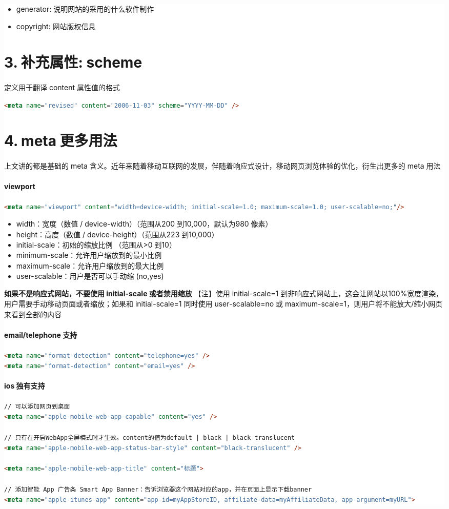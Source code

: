 - generator: 说明网站的采用的什么软件制作

- copyright: 网站版权信息

# 3. 补充属性: scheme

定义用于翻译 content 属性值的格式

``` html
<meta name="revised" content="2006-11-03" scheme="YYYY-MM-DD" />
```

# 4. meta 更多用法

上文讲的都是基础的 meta 含义。近年来随着移动互联网的发展，伴随着响应式设计，移动网页浏览体验的优化，衍生出更多的 meta 用法

#### viewport

``` html
<meta name="viewport" content="width=device-width; initial-scale=1.0; maximum-scale=1.0; user-scalable=no;"/>
```

  - width：宽度（数值 / device-width）（范围从200 到10,000，默认为980 像素）
  - height：高度（数值 / device-height）（范围从223 到10,000）
  - initial-scale：初始的缩放比例 （范围从>0 到10）
  - minimum-scale：允许用户缩放到的最小比例
  - maximum-scale：允许用户缩放到的最大比例
  - user-scalable：用户是否可以手动缩 (no,yes)
  
  **如果不是响应式网站，不要使用 initial-scale 或者禁用缩放**
  【注】使用 initial-scale=1 到非响应式网站上，这会让网站以100%宽度渲染，用户需要手动移动页面或者缩放；如果和 initial-scale=1 同时使用 user-scalable=no 或 maximum-scale=1，则用户将不能放大/缩小网页来看到全部的内容

#### email/telephone 支持

``` html
<meta name="format-detection" content="telephone=yes" /> 
<meta name="format-detection" content="email=yes" />
```

#### ios 独有支持

``` html
// 可以添加网页到桌面
<meta name="apple-mobile-web-app-capable" content="yes" />

// 只有在开启WebApp全屏模式时才生效。content的值为default | black | black-translucent
<meta name="apple-mobile-web-app-status-bar-style" content="black-translucent" />

<meta name="apple-mobile-web-app-title" content="标题">

// 添加智能 App 广告条 Smart App Banner：告诉浏览器这个网站对应的app，并在页面上显示下载banner
<meta name="apple-itunes-app" content="app-id=myAppStoreID, affiliate-data=myAffiliateData, app-argument=myURL"> 
```
